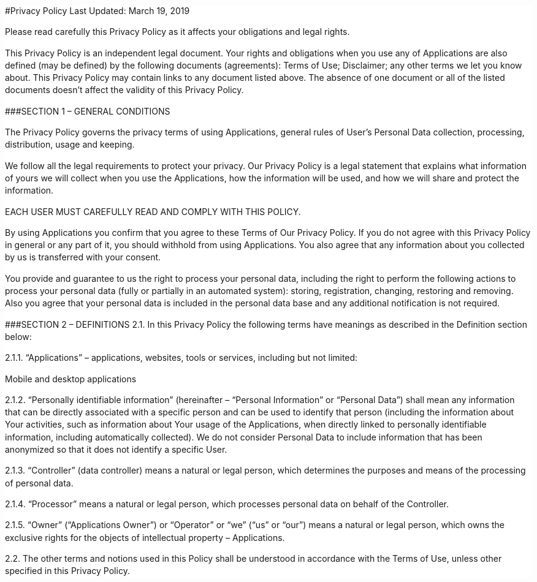 #Privacy Policy
Last Updated: March 19, 2019

Please read carefully this Privacy Policy as it affects your obligations and legal rights.

This Privacy Policy is an independent legal document. Your rights and obligations when you use any of Applications are also defined (may be defined) by the following documents (agreements): Terms of Use; Disclaimer; any other terms we let you know about. This Privacy Policy may contain links to any document listed above. The absence of one document or all of the listed documents doesn’t affect the validity of this Privacy Policy.

###SECTION 1 – GENERAL CONDITIONS

The Privacy Policy governs the privacy terms of using Applications, general rules of User’s Personal Data collection, processing, distribution, usage and keeping.

We follow all the legal requirements to protect your privacy. Our Privacy Policy is a legal statement that explains what information of yours we will collect when you use the Applications, how the information will be used, and how we will share and protect the information.

EACH USER MUST CAREFULLY READ AND COMPLY WITH THIS POLICY.

By using Applications you confirm that you agree to these Terms of Our Privacy Policy. If you do not agree with this Privacy Policy in general or any part of it, you should withhold from using Applications. You also agree that any information about you collected by us is transferred with your consent.

You provide and guarantee to us the right to process your personal data, including the right to perform the following actions to process your personal data (fully or partially in an automated system): storing, registration, changing, restoring and removing. Also you agree that your personal data is included in the personal data base and any additional notification is not required.

###SECTION 2 – DEFINITIONS
2.1. In this Privacy Policy the following terms have meanings as described in the Definition section below:

2.1.1. “Applications” – applications, websites, tools or services, including but not limited:

Mobile and desktop applications

2.1.2. “Personally identifiable information” (hereinafter – “Personal Information” or “Personal Data”) shall mean any information that can be directly associated with a specific person and can be used to identify that person (including the information about Your activities, such as information about Your usage of the Applications, when directly linked to personally identifiable information, including automatically collected). We do not consider Personal Data to include information that has been anonymized so that it does not identify a specific User.

2.1.3. “Controller” (data controller) means a natural or legal person, which determines the purposes and means of the processing of personal data.

2.1.4. “Processor” means a natural or legal person, which processes personal data on behalf of the Controller.

2.1.5. “Owner” (“Applications Owner”) or “Operator” or “we” (“us” or “our”) means a natural or legal person, which owns the exclusive rights for the objects of intellectual property – Applications.

2.2. The other terms and notions used in this Policy shall be understood in accordance with the Terms of Use, unless other specified in this Privacy Policy.
